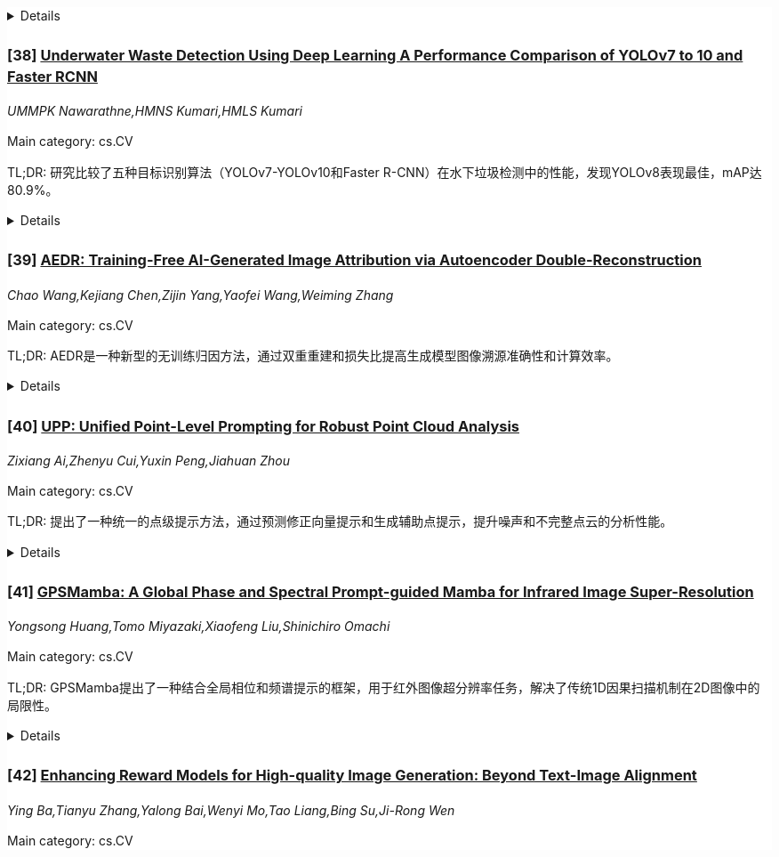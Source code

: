 <details><summary>Details</summary></details>


### [38] [Underwater Waste Detection Using Deep Learning A Performance Comparison of YOLOv7 to 10 and Faster RCNN](https://arxiv.org/abs/2507.18967)
*UMMPK Nawarathne,HMNS Kumari,HMLS Kumari*

Main category: cs.CV

TL;DR: 研究比较了五种目标识别算法（YOLOv7-YOLOv10和Faster R-CNN）在水下垃圾检测中的性能，发现YOLOv8表现最佳，mAP达80.9%。


<details><summary>Details</summary></details>


### [39] [AEDR: Training-Free AI-Generated Image Attribution via Autoencoder Double-Reconstruction](https://arxiv.org/abs/2507.18988)
*Chao Wang,Kejiang Chen,Zijin Yang,Yaofei Wang,Weiming Zhang*

Main category: cs.CV

TL;DR: AEDR是一种新型的无训练归因方法，通过双重重建和损失比提高生成模型图像溯源准确性和计算效率。


<details><summary>Details</summary></details>


### [40] [UPP: Unified Point-Level Prompting for Robust Point Cloud Analysis](https://arxiv.org/abs/2507.18997)
*Zixiang Ai,Zhenyu Cui,Yuxin Peng,Jiahuan Zhou*

Main category: cs.CV

TL;DR: 提出了一种统一的点级提示方法，通过预测修正向量提示和生成辅助点提示，提升噪声和不完整点云的分析性能。


<details><summary>Details</summary></details>


### [41] [GPSMamba: A Global Phase and Spectral Prompt-guided Mamba for Infrared Image Super-Resolution](https://arxiv.org/abs/2507.18998)
*Yongsong Huang,Tomo Miyazaki,Xiaofeng Liu,Shinichiro Omachi*

Main category: cs.CV

TL;DR: GPSMamba提出了一种结合全局相位和频谱提示的框架，用于红外图像超分辨率任务，解决了传统1D因果扫描机制在2D图像中的局限性。


<details><summary>Details</summary></details>


### [42] [Enhancing Reward Models for High-quality Image Generation: Beyond Text-Image Alignment](https://arxiv.org/abs/2507.19002)
*Ying Ba,Tianyu Zhang,Yalong Bai,Wenyi Mo,Tao Liang,Bing Su,Ji-Rong Wen*

Main category: cs.CV
